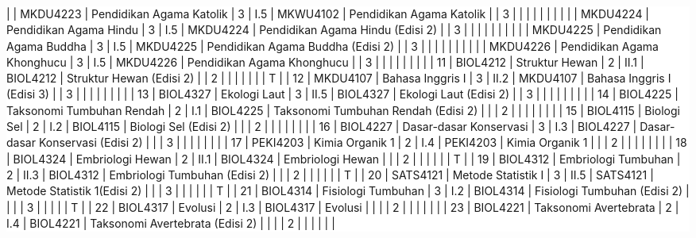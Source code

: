 |        | MKDU4223             | Pendidikan Agama Katolik                    | 3       | I\.5            | MKWU4102            | Pendidikan Agama Katolik                           |                | 3              |                |                |                |                |                |                |                |
|        | MKDU4224             | Pendidikan Agama Hindu                      | 3       | I\.5            | MKDU4224            | Pendidikan Agama Hindu \(Edisi 2\)                 |                | 3              |                |                |                |                |                |                |                |
|        | MKDU4225             | Pendidikan Agama Buddha                     | 3       | I\.5            | MKDU4225            | Pendidikan Agama Buddha \(Edisi 2\)                |                | 3              |                |                |                |                |                |                |                |
|        | MKDU4226             | Pendidikan Agama Khonghucu                  | 3       | I\.5            | MKDU4226            | Pendidikan Agama Khonghucu                         |                | 3              |                |                |                |                |                |                |                |
| 11     | BIOL4212             | Struktur Hewan                              | 2       | II\.1           | BIOL4212            | Struktur Hewan \(Edisi 2\)                         |                | 2              |                |                |                |                |                |                | T              |
| 12     | MKDU4107             | Bahasa Inggris I                            | 3       | II\.2           | MKDU4107            | Bahasa Inggris I \(Edisi 3\)                       |                | 3              |                |                |                |                |                |                |                |
| 13     | BIOL4327             | Ekologi Laut                                | 3       | II\.5           | BIOL4327            | Ekologi Laut \(Edisi 2\)                           |                | 3              |                |                |                |                |                |                |                |
| 14     | BIOL4225             | Taksonomi Tumbuhan Rendah                   | 2       | I\.1            | BIOL4225            | Taksonomi Tumbuhan Rendah \(Edisi 2\)              |                |                | 2              |                |                |                |                |                |                |
| 15     | BIOL4115             | Biologi Sel                                 | 2       | I\.2            | BIOL4115            | Biologi Sel \(Edisi 2\)                            |                |                | 2              |                |                |                |                |                |                |
| 16     | BIOL4227             | Dasar\-dasar Konservasi                     | 3       | I\.3            | BIOL4227            | Dasar\-dasar Konservasi \(Edisi 2\)                |                |                | 3              |                |                |                |                |                |                |
| 17     | PEKI4203             | Kimia Organik 1                             | 2       | I\.4            | PEKI4203            | Kimia Organik 1                                    |                |                | 2              |                |                |                |                |                |                |
| 18     | BIOL4324             | Embriologi Hewan                            | 2       | II\.1           | BIOL4324            | Embriologi Hewan                                   |                |                | 2              |                |                |                |                |                | T              |
| 19     | BIOL4312             | Embriologi Tumbuhan                         | 2       | II\.3           | BIOL4312            | Embriologi Tumbuhan \(Edisi 2\)                    |                |                | 2              |                |                |                |                |                | T              |
| 20     | SATS4121             | Metode Statistik I                          | 3       | II\.5           | SATS4121            | Metode Statistik 1\(Edisi 2\)                      |                |                | 3              |                |                |                |                |                | T              |
| 21     | BIOL4314             | Fisiologi Tumbuhan                          | 3       | I\.2            | BIOL4314            | Fisiologi Tumbuhan \(Edisi 2\)                     |                |                |                | 3              |                |                |                |                | T              |
| 22     | BIOL4317             | Evolusi                                     | 2       | I\.3            | BIOL4317            | Evolusi                                            |                |                |                | 2              |                |                |                |                |                |
| 23     | BIOL4221             | Taksonomi Avertebrata                       | 2       | I\.4            | BIOL4221            | Taksonomi Avertebrata \(Edisi 2\)                  |                |                |                | 2              |                |                |                |                |                |